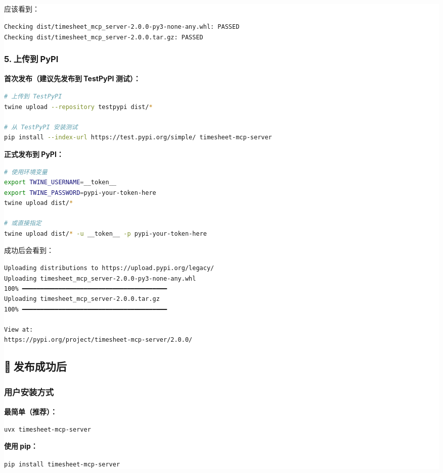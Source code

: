 应该看到：
```
Checking dist/timesheet_mcp_server-2.0.0-py3-none-any.whl: PASSED
Checking dist/timesheet_mcp_server-2.0.0.tar.gz: PASSED
```

### 5. 上传到 PyPI

**首次发布（建议先发布到 TestPyPI 测试）：**

```bash
# 上传到 TestPyPI
twine upload --repository testpypi dist/*

# 从 TestPyPI 安装测试
pip install --index-url https://test.pypi.org/simple/ timesheet-mcp-server
```

**正式发布到 PyPI：**

```bash
# 使用环境变量
export TWINE_USERNAME=__token__
export TWINE_PASSWORD=pypi-your-token-here
twine upload dist/*

# 或直接指定
twine upload dist/* -u __token__ -p pypi-your-token-here
```

成功后会看到：
```
Uploading distributions to https://upload.pypi.org/legacy/
Uploading timesheet_mcp_server-2.0.0-py3-none-any.whl
100% ━━━━━━━━━━━━━━━━━━━━━━━━━━━━━━━━━━━━━━━━
Uploading timesheet_mcp_server-2.0.0.tar.gz
100% ━━━━━━━━━━━━━━━━━━━━━━━━━━━━━━━━━━━━━━━━

View at:
https://pypi.org/project/timesheet-mcp-server/2.0.0/
```

## 🎉 发布成功后

### 用户安装方式

**最简单（推荐）：**
```bash
uvx timesheet-mcp-server
```

**使用 pip：**
```bash
pip install timesheet-mcp-server
```
